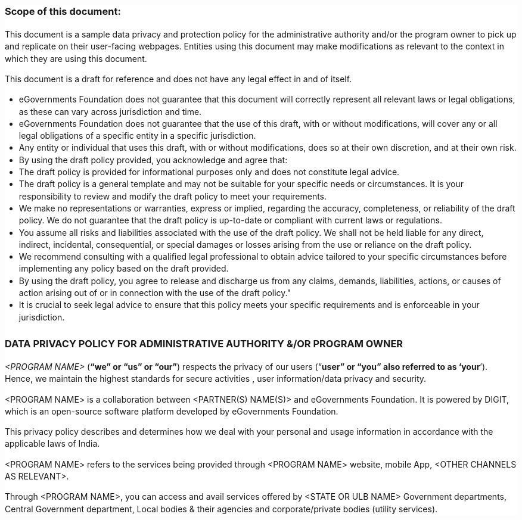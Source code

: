 ### **Scope of this document:** <a href="#_rabzu5fms5j8" id="_rabzu5fms5j8"></a>

This document is a sample data privacy and protection policy for the administrative authority and/or the program owner to pick up and replicate on their user-facing webpages. Entities using this document may make modifications as relevant to the context in which they are using this document.

This document is a draft for reference and does not have any legal effect in and of itself.

* eGovernments Foundation does not guarantee that this document will correctly represent all relevant laws or legal obligations, as these can vary across jurisdiction and time.
* eGovernments Foundation does not guarantee that the use of this draft, with or without modifications, will cover any or all legal obligations of a specific entity in a specific jurisdiction.
* Any entity or individual that uses this draft, with or without modifications, does so at their own discretion, and at their own risk.
* By using the draft policy provided, you acknowledge and agree that:
* The draft policy is provided for informational purposes only and does not constitute legal advice.
* The draft policy is a general template and may not be suitable for your specific needs or circumstances. It is your responsibility to review and modify the draft policy to meet your requirements.
* We make no representations or warranties, express or implied, regarding the accuracy, completeness, or reliability of the draft policy. We do not guarantee that the draft policy is up-to-date or compliant with current laws or regulations.
* You assume all risks and liabilities associated with the use of the draft policy. We shall not be held liable for any direct, indirect, incidental, consequential, or special damages or losses arising from the use or reliance on the draft policy.
* We recommend consulting with a qualified legal professional to obtain advice tailored to your specific circumstances before implementing any policy based on the draft provided.
* By using the draft policy, you agree to release and discharge us from any claims, demands, liabilities, actions, or causes of action arising out of or in connection with the use of the draft policy."
* It is crucial to seek legal advice to ensure that this policy meets your specific requirements and is enforceable in your jurisdiction.

### DATA PRIVACY POLICY FOR ADMINISTRATIVE AUTHORITY &/OR PROGRAM OWNER <a href="#_1ecswlfkrkru" id="_1ecswlfkrkru"></a>

_\<PROGRAM NAME>_ (**“we” or “us” or “our”**) respects the privacy of our users (“**user” or “you” also referred to as ‘your**’). Hence, we maintain the highest standards for secure activities , user information/data privacy and security.

\<PROGRAM NAME> is a collaboration between \<PARTNER(S) NAME(S)> and eGovernments Foundation. It is powered by DIGIT, which is an open-source software platform developed by eGovernments Foundation.

This privacy policy describes and determines how we deal with your personal and usage information in accordance with the applicable laws of India.

\<PROGRAM NAME> refers to the services being provided through \<PROGRAM NAME> website, mobile App, \<OTHER CHANNELS AS RELEVANT>.

Through \<PROGRAM NAME>, you can access and avail services offered by \<STATE OR ULB NAME> Government departments, Central Government department, Local bodies & their agencies and corporate/private bodies (utility services).
